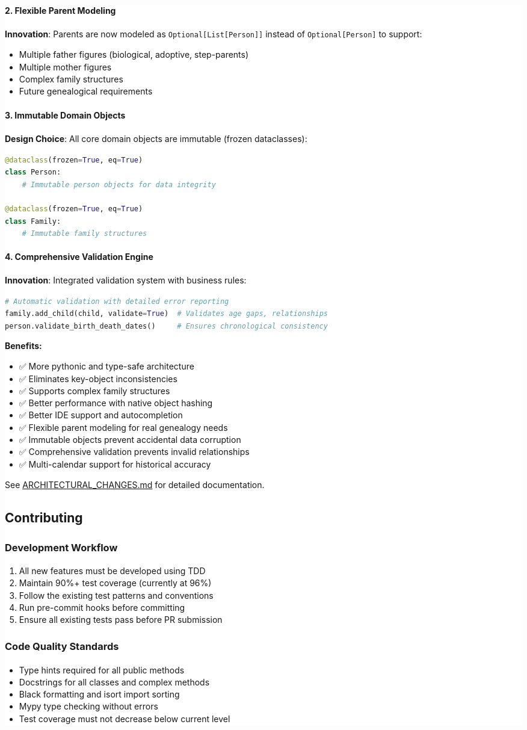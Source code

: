 #### 2. Flexible Parent Modeling
**Innovation**: Parents are now modeled as `Optional[List[Person]]` instead of `Optional[Person]` to support:
- Multiple father figures (biological, adoptive, step-parents)
- Multiple mother figures
- Complex family structures
- Future genealogical requirements

#### 3. Immutable Domain Objects
**Design Choice**: All core domain objects are immutable (frozen dataclasses):
```python
@dataclass(frozen=True, eq=True)
class Person:
    # Immutable person objects for data integrity

@dataclass(frozen=True, eq=True)
class Family:
    # Immutable family structures
```

#### 4. Comprehensive Validation Engine
**Innovation**: Integrated validation system with business rules:
```python
# Automatic validation with detailed error reporting
family.add_child(child, validate=True)  # Validates age gaps, relationships
person.validate_birth_death_dates()     # Ensures chronological consistency
```

**Benefits:**
- ✅ More pythonic and type-safe architecture
- ✅ Eliminates key-object inconsistencies
- ✅ Supports complex family structures
- ✅ Better performance with native object hashing
- ✅ Better IDE support and autocompletion
- ✅ Flexible parent modeling for real genealogy needs
- ✅ Immutable objects prevent accidental data corruption
- ✅ Comprehensive validation prevents invalid relationships
- ✅ Multi-calendar support for historical accuracy

See [ARCHITECTURAL_CHANGES.md](./ARCHITECTURAL_CHANGES.md) for detailed documentation.

## Contributing

### Development Workflow
1. All new features must be developed using TDD
2. Maintain 90%+ test coverage (currently at 96%)
3. Follow the existing test patterns and conventions
4. Run pre-commit hooks before committing
5. Ensure all existing tests pass before PR submission

### Code Quality Standards
- Type hints required for all public methods
- Docstrings for all classes and complex methods
- Black formatting and isort import sorting
- Mypy type checking without errors
- Test coverage must not decrease below current level
